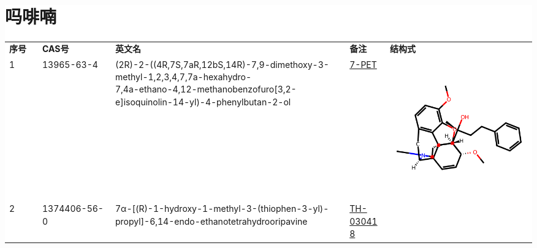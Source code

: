 # 吗啡喃

<table>
    <tbody>
        <tr>
            <td width="40"><strong>序号</strong></td>
            <td width="105"><strong>CAS号</strong></td>
            <td><strong>英文名</strong></td>
            <td><strong>备注</strong></td>
            <td><strong>结构式</strong></td>
        </tr>
        <tr>
            <td>1</td>
            <td>13965-63-4</td>
            <td>(2R)-2-((4R,7S,7aR,12bS,14R)-7,9-dimethoxy-3-methyl-1,2,3,4,7,7a-hexahydro-<br>7,4a-ethano-4,12-methanobenzofuro[3,2-e]isoquinolin-14-yl)-4-phenylbutan-2-ol</td>
            <td><a href="https://en.wikipedia.org/wiki/7-PET" target="_blank">7-PET</a></td>
            <td><img src="images/COC1=C2O[C@H]3[C@]45CCN(C)[C@H](CC(=C24)C=C1)[C@]51C=C[C@]3(OC)[C@H]([C@](C)(O)CCC2=CC=CC=C2)C1_200.svg"/></td>
        </tr>
        <tr>
            <td>2</td>
            <td>1374406-56-0</td>
            <td>7α-[(R)-1-hydroxy-1-methyl-3-(thiophen-3-yl)-propyl]-6,14-endo-ethanotetrahydrooripavine</td>
            <td><a href="https://en.wikipedia.org/wiki/TH-030418" target="_blank">TH-030418</a></td>